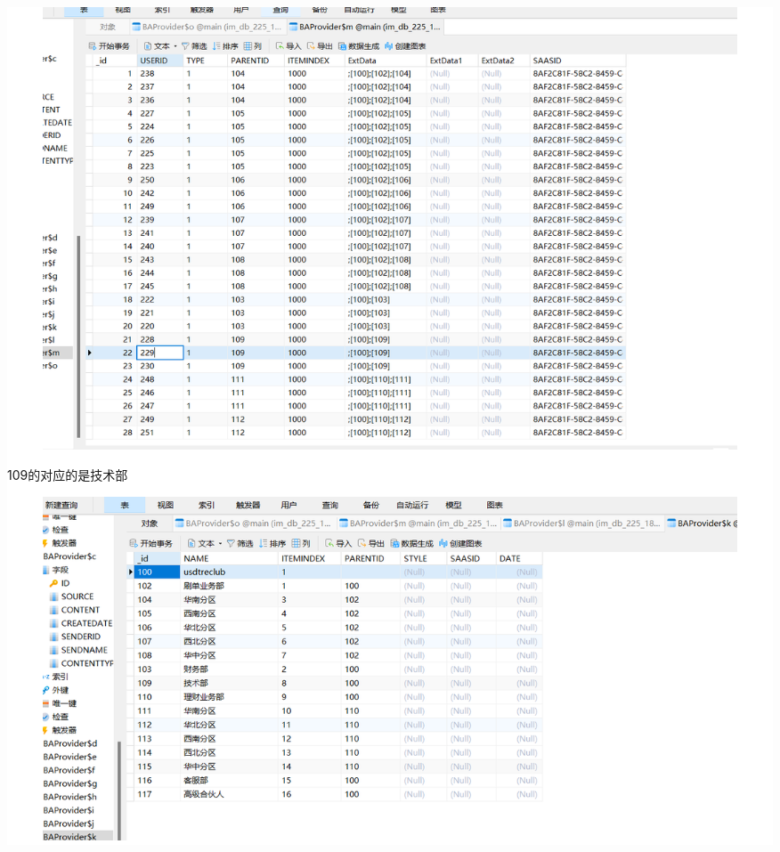 <figure><img src="../.gitbook/assets/image (85).png" alt=""><figcaption></figcaption></figure>

109的对应的是技术部

<figure><img src="../.gitbook/assets/image (86).png" alt=""><figcaption></figcaption></figure>
